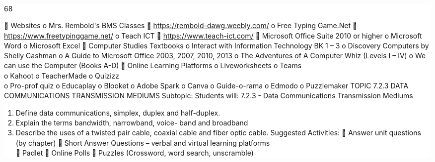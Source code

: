  
68 
 
 Websites 
o Mrs. Rembold's BMS Classes 
 https://rembold-dawg.weebly.com/ 
o Free Typing Game.Net 
 https://www.freetypinggame.net/ 
o Teach ICT 
 https://www.teach-ict.com/ 
 Microsoft Office Suite 2010 or higher 
o Microsoft Word 
o Microsoft Excel 
 Computer Studies Textbooks 
o Interact with Information Technology BK 1 – 3 
o Discovery Computers by Shelly Cashman 
o A Guide to Microsoft Office 2003, 2007, 2010, 2013 
o The Adventures of A Computer Whiz (Levels I – IV) 
o We can use the Computer (Books A-D) 
 Online Learning Platforms 
o Liveworksheets 
o Teams  
o Kahoot 
o TeacherMade 
o Quizizz  
o Pro-prof quiz 
o Educaplay 
o Blooket 
o Adobe Spark 
o Canva 
o Guide-o-rama 
o Edmodo 
o Puzzlemaker 
TOPIC 7.2.3 DATA COMMUNICATIONS TRANSMISSION MEDIUMS 
Subtopic: 
Students will: 
7.2.3 - Data Communications 
Transmission Mediums 
 
1. Define data communications, simplex, duplex 
and half-duplex. 
2. Explain the terms bandwidth, narrowband, voice-
band and broadband  
3. Describe the uses of a twisted pair cable, coaxial 
cable and fiber optic cable. 
Suggested Activities: 
 Answer unit questions (by chapter) 
 Short Answer Questions – verbal and virtual learning platforms  
 Padlet 
 Online Polls 
 Puzzles (Crossword, word search, unscramble) 

